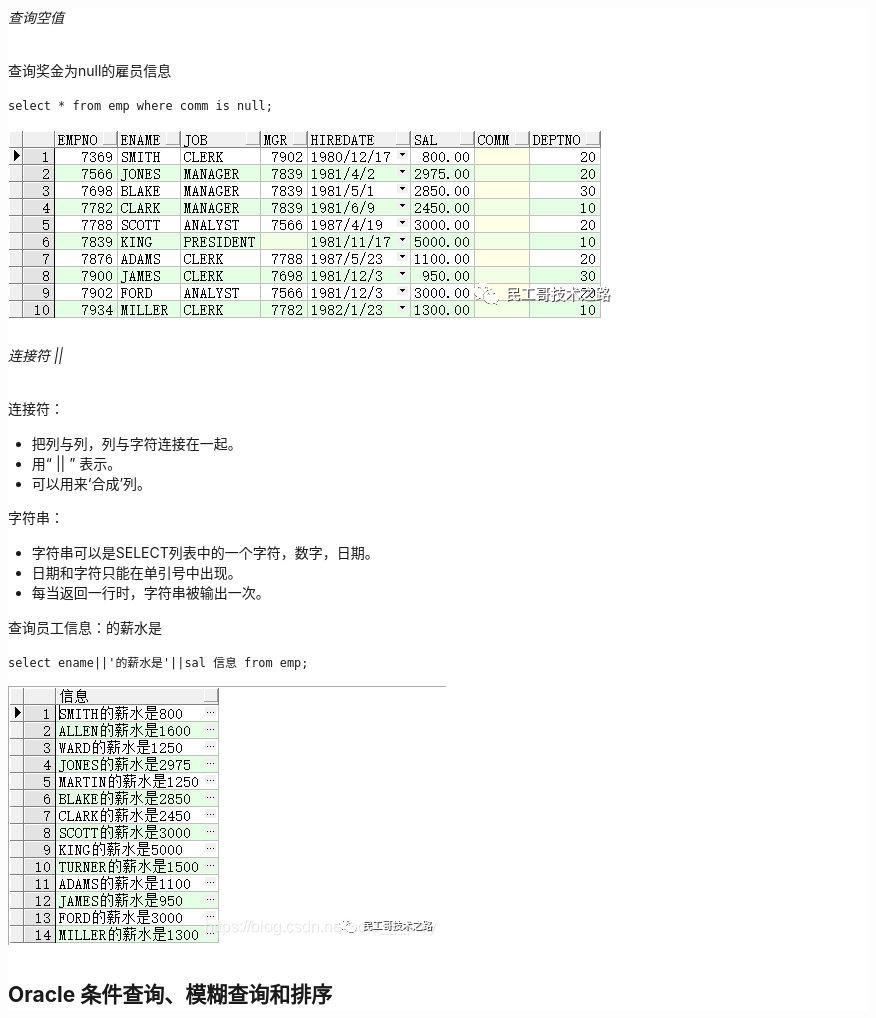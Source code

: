 ###### 查询空值

查询奖金为null的雇员信息

```
select * from emp where comm is null;
```

​![图片](assets/network-asset-640-20240106163355-nzyzk8k.png)​

###### 连接符 ||

连接符：

* 把列与列，列与字符连接在一起。
* 用“ || ” 表示。
* 可以用来‘合成’列。

字符串：

* 字符串可以是SELECT列表中的一个字符，数字，日期。
* 日期和字符只能在单引号中出现。
* 每当返回一行时，字符串被输出一次。

查询员工信息：的薪水是

```
select ename||'的薪水是'||sal 信息 from emp;
```

​![图片](assets/network-asset-640-20240106163355-b2y806d.png)​

## Oracle 条件查询、模糊查询和排序
